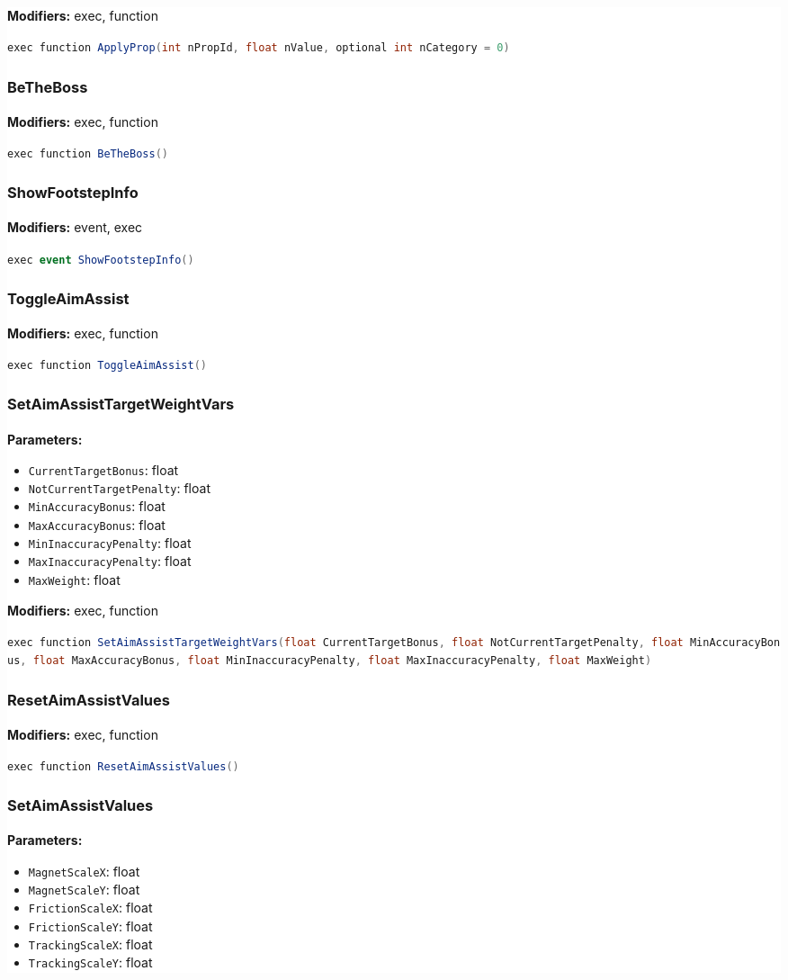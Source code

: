 **Modifiers:** exec, function

```csharp
exec function ApplyProp(int nPropId, float nValue, optional int nCategory = 0)
```

### BeTheBoss

**Modifiers:** exec, function

```csharp
exec function BeTheBoss()
```

### ShowFootstepInfo

**Modifiers:** event, exec

```csharp
exec event ShowFootstepInfo()
```

### ToggleAimAssist

**Modifiers:** exec, function

```csharp
exec function ToggleAimAssist()
```

### SetAimAssistTargetWeightVars
**Parameters:**
- `CurrentTargetBonus`: float
- `NotCurrentTargetPenalty`: float
- `MinAccuracyBonus`: float
- `MaxAccuracyBonus`: float
- `MinInaccuracyPenalty`: float
- `MaxInaccuracyPenalty`: float
- `MaxWeight`: float

**Modifiers:** exec, function

```csharp
exec function SetAimAssistTargetWeightVars(float CurrentTargetBonus, float NotCurrentTargetPenalty, float MinAccuracyBonus, float MaxAccuracyBonus, float MinInaccuracyPenalty, float MaxInaccuracyPenalty, float MaxWeight)
```

### ResetAimAssistValues

**Modifiers:** exec, function

```csharp
exec function ResetAimAssistValues()
```

### SetAimAssistValues
**Parameters:**
- `MagnetScaleX`: float
- `MagnetScaleY`: float
- `FrictionScaleX`: float
- `FrictionScaleY`: float
- `TrackingScaleX`: float
- `TrackingScaleY`: float
